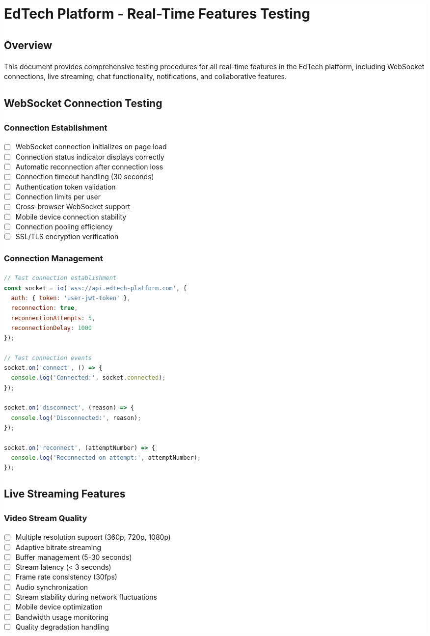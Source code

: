 # EdTech Platform - Real-Time Features Testing

## Overview
This document provides comprehensive testing procedures for all real-time features in the EdTech platform, including WebSocket connections, live streaming, chat functionality, notifications, and collaborative features.

## WebSocket Connection Testing

### Connection Establishment
- [ ] WebSocket connection initializes on page load
- [ ] Connection status indicator displays correctly
- [ ] Automatic reconnection after connection loss
- [ ] Connection timeout handling (30 seconds)
- [ ] Authentication token validation
- [ ] Connection limits per user
- [ ] Cross-browser WebSocket support
- [ ] Mobile device connection stability
- [ ] Connection pooling efficiency
- [ ] SSL/TLS encryption verification

### Connection Management
```javascript
// Test connection establishment
const socket = io('wss://api.edtech-platform.com', {
  auth: { token: 'user-jwt-token' },
  reconnection: true,
  reconnectionAttempts: 5,
  reconnectionDelay: 1000
});

// Test connection events
socket.on('connect', () => {
  console.log('Connected:', socket.connected);
});

socket.on('disconnect', (reason) => {
  console.log('Disconnected:', reason);
});

socket.on('reconnect', (attemptNumber) => {
  console.log('Reconnected on attempt:', attemptNumber);
});
```

## Live Streaming Features

### Video Stream Quality
- [ ] Multiple resolution support (360p, 720p, 1080p)
- [ ] Adaptive bitrate streaming
- [ ] Buffer management (5-30 seconds)
- [ ] Stream latency (< 3 seconds)
- [ ] Frame rate consistency (30fps)
- [ ] Audio synchronization
- [ ] Stream stability during network fluctuations
- [ ] Mobile device optimization
- [ ] Bandwidth usage monitoring
- [ ] Quality degradation handling
